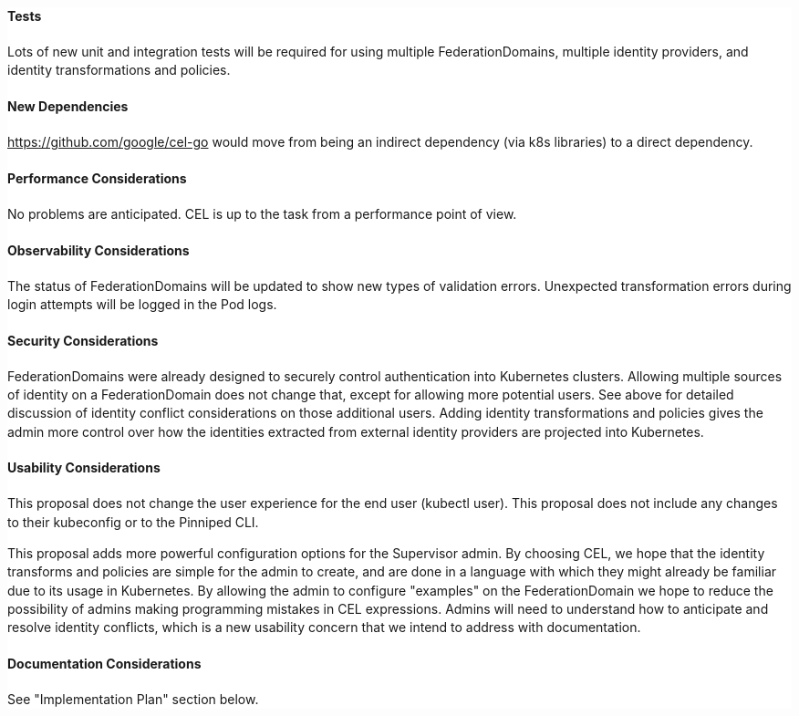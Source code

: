 #### Tests

Lots of new unit and integration tests will be required for using multiple FederationDomains, multiple identity
providers, and identity transformations and policies.

#### New Dependencies

https://github.com/google/cel-go would move from being an indirect dependency (via k8s libraries) to a direct dependency.

#### Performance Considerations

No problems are anticipated. CEL is up to the task from a performance point of view.

#### Observability Considerations

The status of FederationDomains will be updated to show new types of validation errors. Unexpected transformation errors
during login attempts will be logged in the Pod logs.

#### Security Considerations

FederationDomains were already designed to securely control authentication into Kubernetes clusters. Allowing multiple
sources of identity on a FederationDomain does not change that, except for allowing more potential users. See above for
detailed discussion of identity conflict considerations on those additional users. Adding identity transformations and
policies gives the admin more control over how the identities extracted from external identity providers are
projected into Kubernetes.

#### Usability Considerations

This proposal does not change the user experience for the end user (kubectl user). This proposal does not include
any changes to their kubeconfig or to the Pinniped CLI.

This proposal adds more powerful configuration options for the Supervisor admin. By choosing CEL, we hope that the
identity transforms and policies are simple for the admin to create, and are done in a language with which they might
already be familiar due to its usage in Kubernetes. By allowing the admin to configure "examples" on the
FederationDomain we hope to reduce the possibility of admins making programming mistakes in CEL expressions. Admins will
need to understand how to anticipate and resolve identity conflicts, which is a new usability concern that we intend to
address with documentation.

#### Documentation Considerations

See "Implementation Plan" section below.
